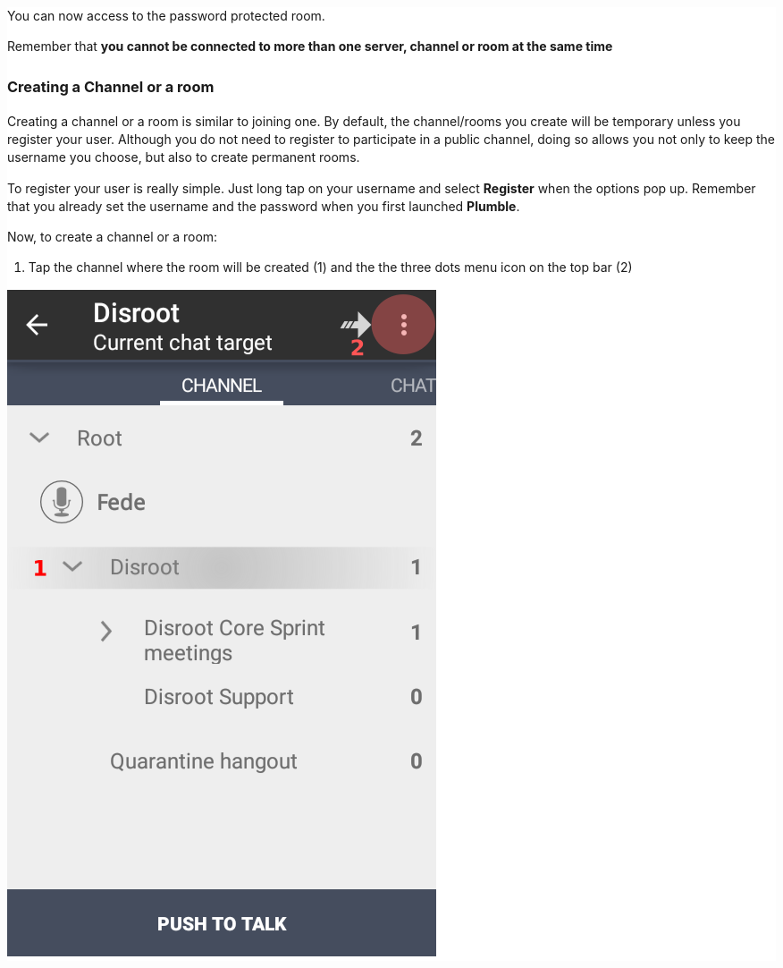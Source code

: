 You can now access to the password protected room.

Remember that **you cannot be connected to more than one server, channel or room at the same time**

### Creating a Channel or a room

Creating a channel or a room is similar to joining one. By default, the channel/rooms you create will be temporary unless you register your user. Although you do not need to register to participate in a public channel, doing so allows you not only to keep the username you choose, but also to create permanent rooms.

To register your user is really simple. Just long tap on your username and select **Register** when the options pop up. Remember that you already set the username and the password when you first launched **Plumble**.

Now, to create a channel or a room:

1. Tap the channel where the room will be created (1) and the the three dots menu icon on the top bar (2)

![Creating](en/12.png)
